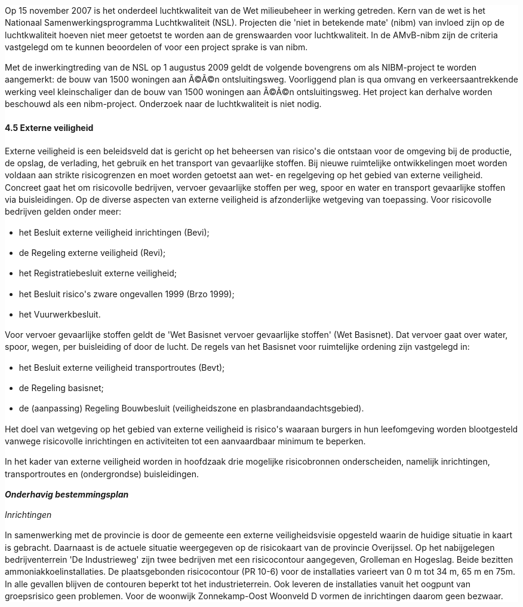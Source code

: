 Op 15 november 2007 is het onderdeel luchtkwaliteit van de Wet milieubeheer in werking getreden. Kern van de wet is het Nationaal Samenwerkingsprogramma Luchtkwaliteit (NSL). Projecten die 'niet in betekende mate' (nibm) van invloed zijn op de luchtkwaliteit hoeven niet meer getoetst te worden aan de grenswaarden voor luchtkwaliteit. In de AMvB\-nibm zijn de criteria vastgelegd om te kunnen beoordelen of voor een project sprake is van nibm.

Met de inwerkingtreding van de NSL op 1 augustus 2009 geldt de volgende bovengrens om als NIBM\-project te worden aangemerkt: de bouw van 1500 woningen aan Ã©Ã©n ontsluitingsweg. Voorliggend plan is qua omvang en verkeersaantrekkende werking veel kleinschaliger dan de bouw van 1500 woningen aan Ã©Ã©n ontsluitingsweg. Het project kan derhalve worden beschouwd als een nibm\-project. Onderzoek naar de luchtkwaliteit is niet nodig.

#### 4\.5 Externe veiligheid

Externe veiligheid is een beleidsveld dat is gericht op het beheersen van risico's die ontstaan voor de omgeving bij de productie, de opslag, de verlading, het gebruik en het transport van gevaarlijke stoffen. Bij nieuwe ruimtelijke ontwikkelingen moet worden voldaan aan strikte risicogrenzen en moet worden getoetst aan wet\- en regelgeving op het gebied van externe veiligheid. Concreet gaat het om risicovolle bedrijven, vervoer gevaarlijke stoffen per weg, spoor en water en transport gevaarlijke stoffen via buisleidingen. Op de diverse aspecten van externe veiligheid is afzonderlijke wetgeving van toepassing. Voor risicovolle bedrijven gelden onder meer:

* het Besluit externe veiligheid inrichtingen (Bevi);

* de Regeling externe veiligheid (Revi);

* het Registratiebesluit externe veiligheid;

* het Besluit risico's zware ongevallen 1999 (Brzo 1999\);

* het Vuurwerkbesluit.

Voor vervoer gevaarlijke stoffen geldt de 'Wet Basisnet vervoer gevaarlijke stoffen' (Wet Basisnet). Dat vervoer gaat over water, spoor, wegen, per buisleiding of door de lucht. De regels van het Basisnet voor ruimtelijke ordening zijn vastgelegd in:

* het Besluit externe veiligheid transportroutes (Bevt);

* de Regeling basisnet;

* de (aanpassing) Regeling Bouwbesluit (veiligheidszone en plasbrandaandachtsgebied).

Het doel van wetgeving op het gebied van externe veiligheid is risico's waaraan burgers in hun leefomgeving worden blootgesteld vanwege risicovolle inrichtingen en activiteiten tot een aanvaardbaar minimum te beperken.

In het kader van externe veiligheid worden in hoofdzaak drie mogelijke risicobronnen onderscheiden, namelijk inrichtingen, transportroutes en (ondergrondse) buisleidingen.

***Onderhavig bestemmingsplan***

*Inrichtingen*

In samenwerking met de provincie is door de gemeente een externe veiligheidsvisie opgesteld waarin de huidige situatie in kaart is gebracht. Daarnaast is de actuele situatie weergegeven op de risicokaart van de provincie Overijssel. Op het nabijgelegen bedrijventerrein 'De Industrieweg' zijn twee bedrijven met een risicocontour aangegeven, Grolleman en Hogeslag. Beide bezitten ammoniakkoelinstallaties. De plaatsgebonden risicocontour (PR 10\-6\) voor de installaties varieert van 0 m tot 34 m, 65 m en 75m. In alle gevallen blijven de contouren beperkt tot het industrieterrein. Ook leveren de installaties vanuit het oogpunt van groepsrisico geen problemen. Voor de woonwijk Zonnekamp\-Oost Woonveld D vormen de inrichtingen daarom geen bezwaar.
